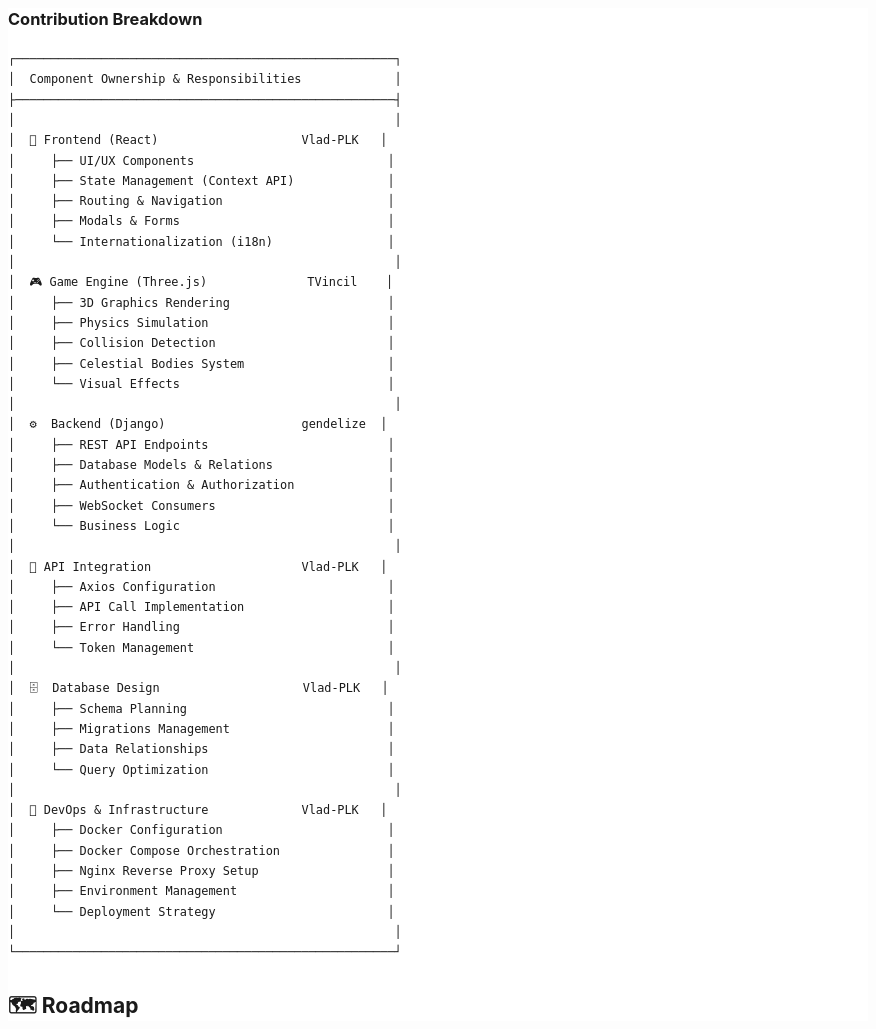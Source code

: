 ### Contribution Breakdown

```
┌─────────────────────────────────────────────────────┐
│  Component Ownership & Responsibilities             │
├─────────────────────────────────────────────────────┤
│                                                     │
│  🎨 Frontend (React)                    Vlad-PLK   │
│     ├── UI/UX Components                           │
│     ├── State Management (Context API)             │
│     ├── Routing & Navigation                       │
│     ├── Modals & Forms                             │
│     └── Internationalization (i18n)                │
│                                                     │
│  🎮 Game Engine (Three.js)              TVincil    │
│     ├── 3D Graphics Rendering                      │
│     ├── Physics Simulation                         │
│     ├── Collision Detection                        │
│     ├── Celestial Bodies System                    │
│     └── Visual Effects                             │
│                                                     │
│  ⚙️  Backend (Django)                   gendelize  │
│     ├── REST API Endpoints                         │
│     ├── Database Models & Relations                │
│     ├── Authentication & Authorization             │
│     ├── WebSocket Consumers                        │
│     └── Business Logic                             │
│                                                     │
│  🔌 API Integration                     Vlad-PLK   │
│     ├── Axios Configuration                        │
│     ├── API Call Implementation                    │
│     ├── Error Handling                             │
│     └── Token Management                           │
│                                                     │
│  🗄️  Database Design                    Vlad-PLK   │
│     ├── Schema Planning                            │
│     ├── Migrations Management                      │
│     ├── Data Relationships                         │
│     └── Query Optimization                         │
│                                                     │
│  🐳 DevOps & Infrastructure             Vlad-PLK   │
│     ├── Docker Configuration                       │
│     ├── Docker Compose Orchestration               │
│     ├── Nginx Reverse Proxy Setup                  │
│     ├── Environment Management                     │
│     └── Deployment Strategy                        │
│                                                     │
└─────────────────────────────────────────────────────┘
```

## 🗺 Roadmap
